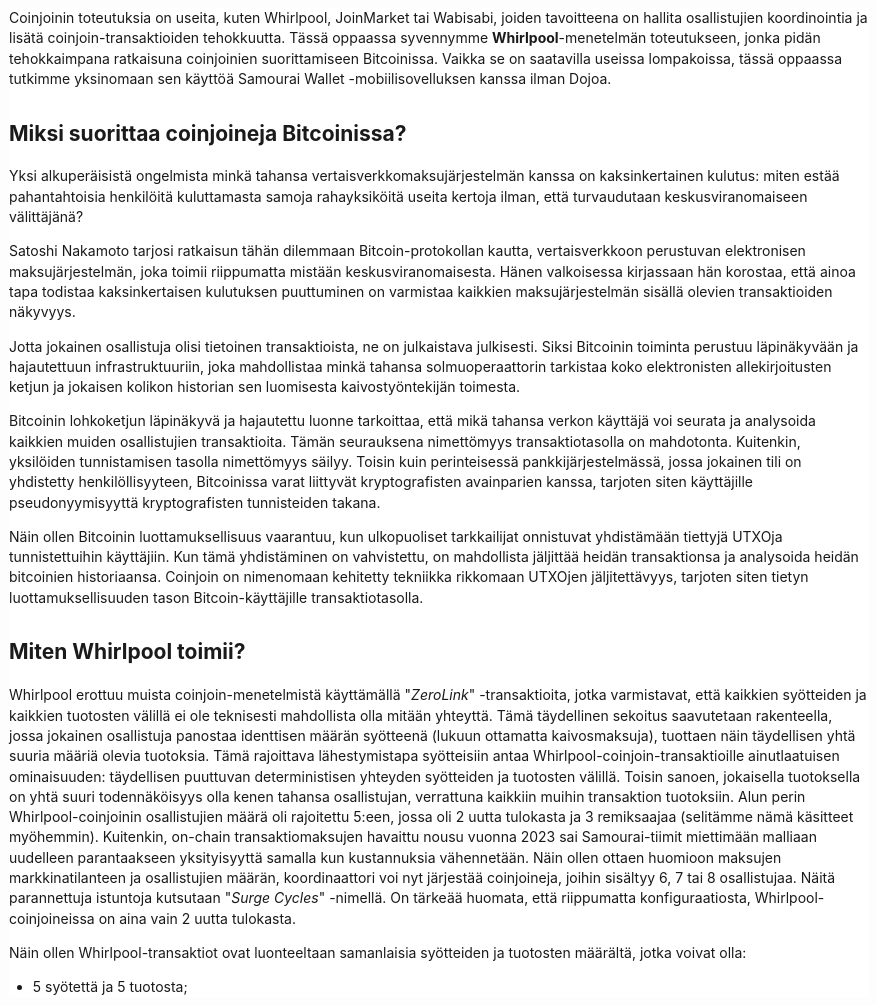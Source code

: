 Coinjoinin toteutuksia on useita, kuten Whirlpool, JoinMarket tai Wabisabi, joiden tavoitteena on hallita osallistujien koordinointia ja lisätä coinjoin-transaktioiden tehokkuutta.
Tässä oppaassa syvennymme **Whirlpool**-menetelmän toteutukseen, jonka pidän tehokkaimpana ratkaisuna coinjoinien suorittamiseen Bitcoinissa. Vaikka se on saatavilla useissa lompakoissa, tässä oppaassa tutkimme yksinomaan sen käyttöä Samourai Wallet -mobiilisovelluksen kanssa ilman Dojoa.
## Miksi suorittaa coinjoineja Bitcoinissa?
Yksi alkuperäisistä ongelmista minkä tahansa vertaisverkkomaksujärjestelmän kanssa on kaksinkertainen kulutus: miten estää pahantahtoisia henkilöitä kuluttamasta samoja rahayksiköitä useita kertoja ilman, että turvaudutaan keskusviranomaiseen välittäjänä?

Satoshi Nakamoto tarjosi ratkaisun tähän dilemmaan Bitcoin-protokollan kautta, vertaisverkkoon perustuvan elektronisen maksujärjestelmän, joka toimii riippumatta mistään keskusviranomaisesta. Hänen valkoisessa kirjassaan hän korostaa, että ainoa tapa todistaa kaksinkertaisen kulutuksen puuttuminen on varmistaa kaikkien maksujärjestelmän sisällä olevien transaktioiden näkyvyys.

Jotta jokainen osallistuja olisi tietoinen transaktioista, ne on julkaistava julkisesti. Siksi Bitcoinin toiminta perustuu läpinäkyvään ja hajautettuun infrastruktuuriin, joka mahdollistaa minkä tahansa solmuoperaattorin tarkistaa koko elektronisten allekirjoitusten ketjun ja jokaisen kolikon historian sen luomisesta kaivostyöntekijän toimesta.

Bitcoinin lohkoketjun läpinäkyvä ja hajautettu luonne tarkoittaa, että mikä tahansa verkon käyttäjä voi seurata ja analysoida kaikkien muiden osallistujien transaktioita. Tämän seurauksena nimettömyys transaktiotasolla on mahdotonta. Kuitenkin, yksilöiden tunnistamisen tasolla nimettömyys säilyy. Toisin kuin perinteisessä pankkijärjestelmässä, jossa jokainen tili on yhdistetty henkilöllisyyteen, Bitcoinissa varat liittyvät kryptografisten avainparien kanssa, tarjoten siten käyttäjille pseudonyymisyyttä kryptografisten tunnisteiden takana.

Näin ollen Bitcoinin luottamuksellisuus vaarantuu, kun ulkopuoliset tarkkailijat onnistuvat yhdistämään tiettyjä UTXOja tunnistettuihin käyttäjiin. Kun tämä yhdistäminen on vahvistettu, on mahdollista jäljittää heidän transaktionsa ja analysoida heidän bitcoinien historiaansa. Coinjoin on nimenomaan kehitetty tekniikka rikkomaan UTXOjen jäljitettävyys, tarjoten siten tietyn luottamuksellisuuden tason Bitcoin-käyttäjille transaktiotasolla.

## Miten Whirlpool toimii?
Whirlpool erottuu muista coinjoin-menetelmistä käyttämällä "_ZeroLink_" -transaktioita, jotka varmistavat, että kaikkien syötteiden ja kaikkien tuotosten välillä ei ole teknisesti mahdollista olla mitään yhteyttä. Tämä täydellinen sekoitus saavutetaan rakenteella, jossa jokainen osallistuja panostaa identtisen määrän syötteenä (lukuun ottamatta kaivosmaksuja), tuottaen näin täydellisen yhtä suuria määriä olevia tuotoksia.
Tämä rajoittava lähestymistapa syötteisiin antaa Whirlpool-coinjoin-transaktioille ainutlaatuisen ominaisuuden: täydellisen puuttuvan deterministisen yhteyden syötteiden ja tuotosten välillä. Toisin sanoen, jokaisella tuotoksella on yhtä suuri todennäköisyys olla kenen tahansa osallistujan, verrattuna kaikkiin muihin transaktion tuotoksiin.
Alun perin Whirlpool-coinjoinin osallistujien määrä oli rajoitettu 5:een, jossa oli 2 uutta tulokasta ja 3 remiksaajaa (selitämme nämä käsitteet myöhemmin). Kuitenkin, on-chain transaktiomaksujen havaittu nousu vuonna 2023 sai Samourai-tiimit miettimään malliaan uudelleen parantaakseen yksityisyyttä samalla kun kustannuksia vähennetään. Näin ollen ottaen huomioon maksujen markkinatilanteen ja osallistujien määrän, koordinaattori voi nyt järjestää coinjoineja, joihin sisältyy 6, 7 tai 8 osallistujaa. Näitä parannettuja istuntoja kutsutaan "_Surge Cycles_" -nimellä. On tärkeää huomata, että riippumatta konfiguraatiosta, Whirlpool-coinjoineissa on aina vain 2 uutta tulokasta.

Näin ollen Whirlpool-transaktiot ovat luonteeltaan samanlaisia syötteiden ja tuotosten määrältä, jotka voivat olla:
- 5 syötettä ja 5 tuotosta;